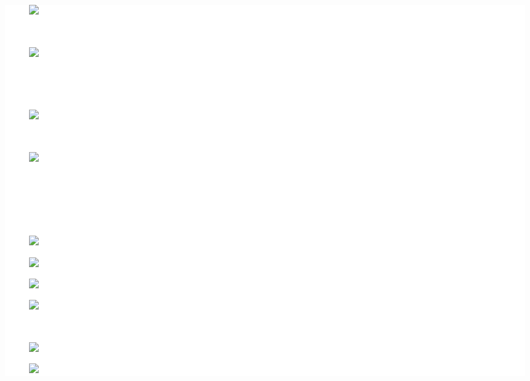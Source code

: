 <figure><img src="https://gblobscdn.gitbook.com/assets%2F-Mij72ebV4OjqJvBacMy%2Fsync%2Fa9286d55595b4686707601febd6ee8e54a39d7b4.png?alt=media" class="image-52799b3c" /></figure>

<span class="text-4505230f--TextH400-3033861f--textContentFamily-49a318e1"><span data-key="25801eb94446476cabf605a6c7d1c7b4"><span data-offset-key="25801eb94446476cabf605a6c7d1c7b4:0"><span data-slate-zero-width="n">​</span></span></span></span>

<figure><img src="https://gblobscdn.gitbook.com/assets%2F-Mij72ebV4OjqJvBacMy%2Fsync%2Fa9286d55595b4686707601febd6ee8e54a39d7b4.png?alt=media" class="image-52799b3c" /></figure>

<span class="text-4505230f--TextH400-3033861f--textContentFamily-49a318e1"><span data-key="ce0ecfb41dd84bf1bb43b8a3955c36cb"><span data-offset-key="ce0ecfb41dd84bf1bb43b8a3955c36cb:0"><span data-slate-zero-width="n">​</span></span></span></span>

<span class="text-4505230f--TextH400-3033861f--textContentFamily-49a318e1"><span data-key="14e3811227084c5f9a58891296aafe2e"><span data-offset-key="14e3811227084c5f9a58891296aafe2e:0"><span data-slate-zero-width="n">​</span></span></span></span>

<figure><img src="https://gblobscdn.gitbook.com/assets%2F-Mij72ebV4OjqJvBacMy%2Fsync%2Fa9286d55595b4686707601febd6ee8e54a39d7b4.png?alt=media" class="image-52799b3c" /></figure>

<span class="text-4505230f--TextH400-3033861f--textContentFamily-49a318e1"><span data-key="0f8fdfb10aa74381a635f632bd1480bc"><span data-offset-key="0f8fdfb10aa74381a635f632bd1480bc:0"><span data-slate-zero-width="n">​</span></span></span></span>

<figure><img src="https://gblobscdn.gitbook.com/assets%2F-Mij72ebV4OjqJvBacMy%2Fsync%2Fa9286d55595b4686707601febd6ee8e54a39d7b4.png?alt=media" class="image-52799b3c" /></figure>

<span class="text-4505230f--TextH400-3033861f--textContentFamily-49a318e1"><span data-key="b70b417f48994fafacd0a6ebb8b7ef41"><span data-offset-key="b70b417f48994fafacd0a6ebb8b7ef41:0"><span data-slate-zero-width="n">​</span></span></span></span>

<span class="text-4505230f--TextH400-3033861f--textContentFamily-49a318e1"><span data-key="fa145942614048269880176d0f313cdc"><span data-offset-key="fa145942614048269880176d0f313cdc:0"><span data-slate-zero-width="n">​</span></span></span></span>

<span class="text-4505230f--TextH400-3033861f--textContentFamily-49a318e1"><span data-key="e2b87bc0bce540509739fd68596974f9"><span data-offset-key="e2b87bc0bce540509739fd68596974f9:0"><span data-slate-zero-width="n">​</span></span></span></span>

<figure><img src="https://gblobscdn.gitbook.com/assets%2F-Mij72ebV4OjqJvBacMy%2Fsync%2Fa9286d55595b4686707601febd6ee8e54a39d7b4.png?alt=media" class="image-52799b3c" /></figure>

<figure><img src="https://gblobscdn.gitbook.com/assets%2F-Mij72ebV4OjqJvBacMy%2Fsync%2Fa9286d55595b4686707601febd6ee8e54a39d7b4.png?alt=media" class="image-52799b3c" /></figure>

<figure><img src="https://gblobscdn.gitbook.com/assets%2F-Mij72ebV4OjqJvBacMy%2Fsync%2Fa9286d55595b4686707601febd6ee8e54a39d7b4.png?alt=media" class="image-52799b3c" /></figure>

<figure><img src="https://gblobscdn.gitbook.com/assets%2F-Mij72ebV4OjqJvBacMy%2Fsync%2Fa9286d55595b4686707601febd6ee8e54a39d7b4.png?alt=media" class="image-52799b3c" /></figure>

<span class="text-4505230f--TextH400-3033861f--textContentFamily-49a318e1"><span data-key="129cf99b8fee4c63a660ae88aaa2720a"><span data-offset-key="129cf99b8fee4c63a660ae88aaa2720a:0"><span data-slate-zero-width="n">​</span></span></span></span>

<figure><img src="https://gblobscdn.gitbook.com/assets%2F-Mij72ebV4OjqJvBacMy%2Fsync%2Fa9286d55595b4686707601febd6ee8e54a39d7b4.png?alt=media" class="image-52799b3c" /></figure>

<figure><img src="https://gblobscdn.gitbook.com/assets%2F-Mij72ebV4OjqJvBacMy%2Fsync%2Fa9286d55595b4686707601febd6ee8e54a39d7b4.png?alt=media" class="image-52799b3c" /></figure>

<a href="math.html" class="reset-3c756112--card-6570f064--whiteCard-fff091a4--cardPrevious-56a5e674"></a>
